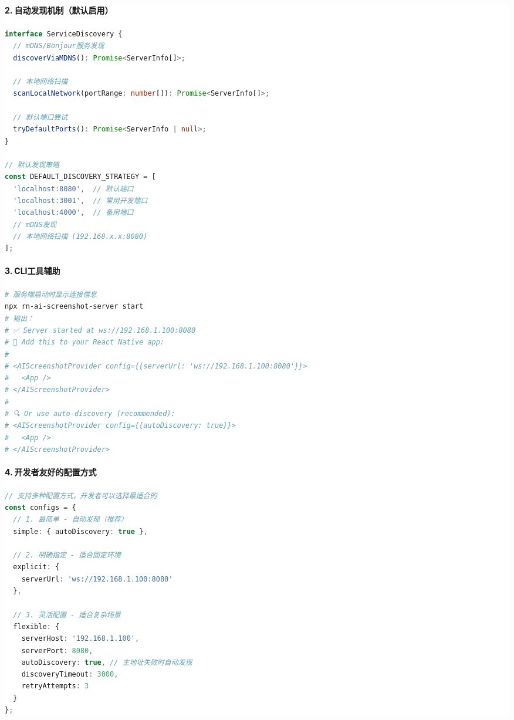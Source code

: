 #### 2. 自动发现机制（默认启用）
```typescript
interface ServiceDiscovery {
  // mDNS/Bonjour服务发现
  discoverViaMDNS(): Promise<ServerInfo[]>;
  
  // 本地网络扫描
  scanLocalNetwork(portRange: number[]): Promise<ServerInfo[]>;
  
  // 默认端口尝试
  tryDefaultPorts(): Promise<ServerInfo | null>;
}

// 默认发现策略
const DEFAULT_DISCOVERY_STRATEGY = [
  'localhost:8080',  // 默认端口
  'localhost:3001',  // 常用开发端口
  'localhost:4000',  // 备用端口
  // mDNS发现
  // 本地网络扫描 (192.168.x.x:8080)
];
```

#### 3. CLI工具辅助
```bash
# 服务端启动时显示连接信息
npx rn-ai-screenshot-server start
# 输出：
# ✅ Server started at ws://192.168.1.100:8080
# 📱 Add this to your React Native app:
# 
# <AIScreenshotProvider config={{serverUrl: 'ws://192.168.1.100:8080'}}>
#   <App />
# </AIScreenshotProvider>
#
# 🔍 Or use auto-discovery (recommended):
# <AIScreenshotProvider config={{autoDiscovery: true}}>
#   <App />
# </AIScreenshotProvider>
```

#### 4. 开发者友好的配置方式
```typescript
// 支持多种配置方式，开发者可以选择最适合的
const configs = {
  // 1. 最简单 - 自动发现（推荐）
  simple: { autoDiscovery: true },
  
  // 2. 明确指定 - 适合固定环境
  explicit: { 
    serverUrl: 'ws://192.168.1.100:8080' 
  },
  
  // 3. 灵活配置 - 适合复杂场景
  flexible: {
    serverHost: '192.168.1.100',
    serverPort: 8080,
    autoDiscovery: true, // 主地址失败时自动发现
    discoveryTimeout: 3000,
    retryAttempts: 3
  }
};
```
